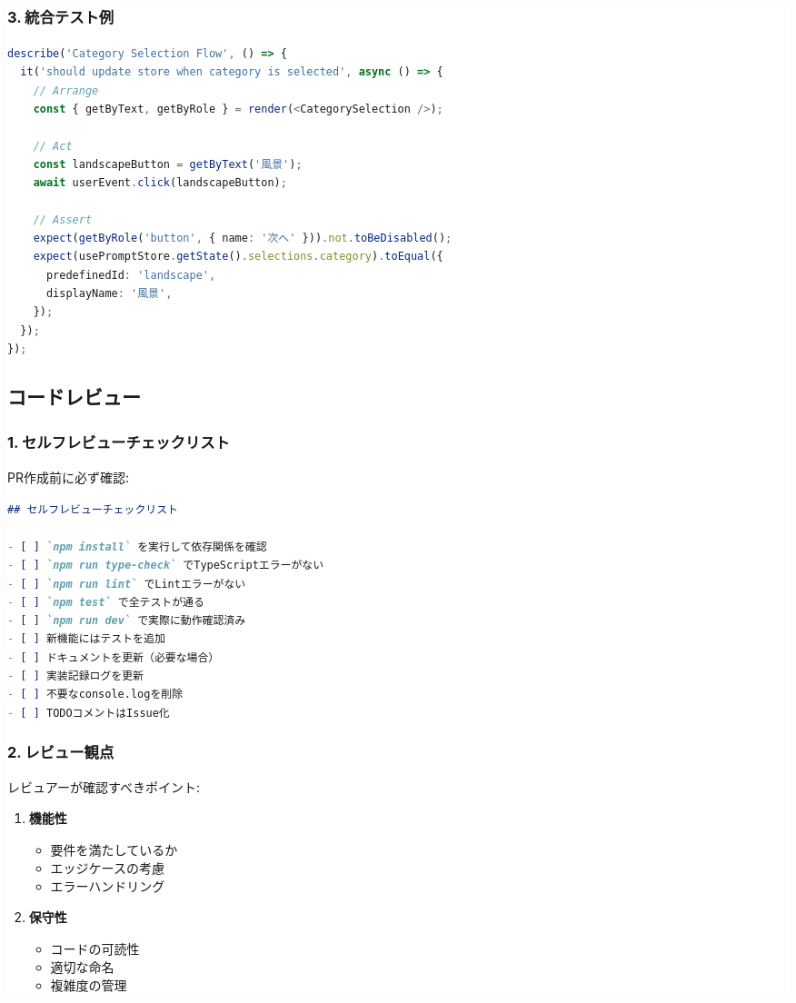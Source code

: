 ### 3. 統合テスト例

```typescript
describe('Category Selection Flow', () => {
  it('should update store when category is selected', async () => {
    // Arrange
    const { getByText, getByRole } = render(<CategorySelection />);
    
    // Act
    const landscapeButton = getByText('風景');
    await userEvent.click(landscapeButton);
    
    // Assert
    expect(getByRole('button', { name: '次へ' })).not.toBeDisabled();
    expect(usePromptStore.getState().selections.category).toEqual({
      predefinedId: 'landscape',
      displayName: '風景',
    });
  });
});
```

## コードレビュー

### 1. セルフレビューチェックリスト

PR作成前に必ず確認:

```markdown
## セルフレビューチェックリスト

- [ ] `npm install` を実行して依存関係を確認
- [ ] `npm run type-check` でTypeScriptエラーがない
- [ ] `npm run lint` でLintエラーがない
- [ ] `npm test` で全テストが通る
- [ ] `npm run dev` で実際に動作確認済み
- [ ] 新機能にはテストを追加
- [ ] ドキュメントを更新（必要な場合）
- [ ] 実装記録ログを更新
- [ ] 不要なconsole.logを削除
- [ ] TODOコメントはIssue化
```

### 2. レビュー観点

レビュアーが確認すべきポイント:

1. **機能性**
   - 要件を満たしているか
   - エッジケースの考慮
   - エラーハンドリング

2. **保守性**
   - コードの可読性
   - 適切な命名
   - 複雑度の管理
